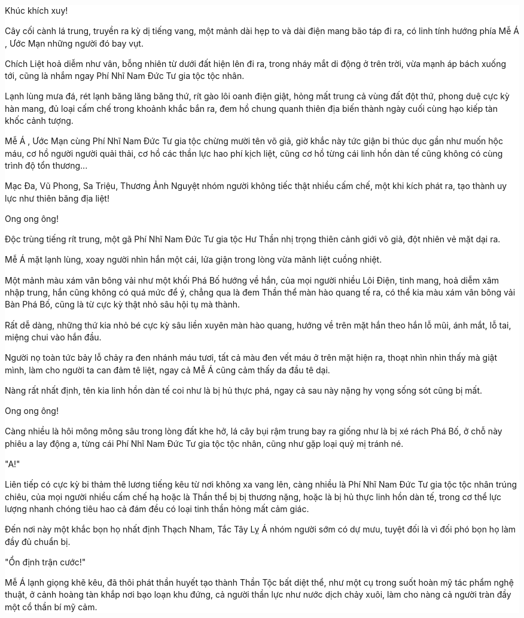 Khúc khích xuy!

Cây cối cành lá trung, truyền ra kỳ dị tiếng vang, một mảnh dài hẹp to và dài điện mang bão táp đi ra, có linh tính hướng phía Mễ Á , Ước Mạn những người đó bay vụt.

Chích Liệt hoả diễm như vân, bỗng nhiên từ dưới đất hiện lên đi ra, trong nháy mắt di động ở trên trời, vừa mạnh áp bách xuống tới, cũng là nhắm ngay Phí Nhĩ Nam Đức Tư gia tộc tộc nhân.

Lạnh lùng mưa đá, rét lạnh băng lăng băng thứ, rít gào lôi oanh điện giật, hỏng mất trung cả vùng đất đột thứ, phong duệ cực kỳ hàn mang, đủ loại cấm chế trong khoảnh khắc bắn ra, đem hồ chung quanh thiên địa biến thành ngày cuối cùng hạo kiếp tàn khốc cảnh tượng.

Mễ Á , Ước Mạn cùng Phí Nhĩ Nam Đức Tư gia tộc chừng mười tên võ giả, giờ khắc này tức giận bi thúc dục gần như muốn hộc máu, cơ hồ người người quải thải, cơ hồ các thần lực hao phí kịch liệt, cũng cơ hồ từng cái linh hồn dàn tế cũng không có cùng trình độ tổn thương...

Mạc Đa, Vũ Phong, Sa Triệu, Thương Ảnh Nguyệt nhóm người không tiếc thật nhiều cấm chế, một khi kích phát ra, tạo thành uy lực như thiên băng địa liệt!

Ong ong ông!

Độc trùng tiếng rít trung, một gã Phí Nhĩ Nam Đức Tư gia tộc Hư Thần nhị trọng thiên cảnh giới võ giả, đột nhiên vẻ mặt dại ra.

Mễ Á mặt lạnh lùng, xoay người nhìn hắn một cái, lửa giận trong lòng vừa mãnh liệt cuồng nhiệt.

Một mảnh màu xám vân bông vải như một khối Phá Bố hướng về hắn, của mọi người nhiều Lôi Điện, tinh mang, hoả diễm xâm nhập trung, hắn cũng không có quá mức để ý, chẳng qua là đem Thần thể màn hào quang tế ra, có thể kia màu xám vân bông vải Bàn Phá Bố, cũng là từ cực kỳ thật nhỏ sâu hội tụ mà thành.

Rất dễ dàng, những thứ kia nhỏ bé cực kỳ sâu liền xuyên màn hào quang, hướng về trên mặt hắn theo hắn lỗ mũi, ánh mắt, lỗ tai, miệng chui vào hắn đầu.

Người nọ toàn tức bảy lỗ chảy ra đen nhánh máu tươi, tất cả màu đen vết máu ở trên mặt hiện ra, thoạt nhìn nhìn thấy mà giật mình, làm cho người ta can đảm tê liệt, ngay cả Mễ Á cũng cảm thấy da đầu tê dại.

Nàng rất nhất định, tên kia linh hồn dàn tế coi như là bị hủ thực phá, ngay cả sau này nặng hy vọng sống sót cũng bị mất.

Ong ong ông!

Càng nhiều là hôi mông mông sâu trong lòng đất khe hở, lá cây bụi rậm trung bay ra giống như là bị xé rách Phá Bố, ở chỗ này phiêu a lay động a, từng cái Phí Nhĩ Nam Đức Tư gia tộc tộc nhân, cũng như gặp loại quỷ mị tránh né.

"A!"

Liên tiếp có cực kỳ bi thảm thê lương tiếng kêu từ nơi không xa vang lên, càng nhiều là Phí Nhĩ Nam Đức Tư gia tộc tộc nhân trúng chiêu, của mọi người nhiều cấm chế hạ hoặc là Thần thể bị bị thương nặng, hoặc là bị hủ thực linh hồn dàn tế, trong cơ thể lực lượng nhanh chóng tiêu hao cả đám đều có loại tinh thần hỏng mất cảm giác.

Đến nơi này một khắc bọn họ nhất định Thạch Nham, Tắc Tây Lỵ Á nhóm người sớm có dự mưu, tuyệt đối là vì đối phó bọn họ làm đầy đủ chuẩn bị.

"Ổn định trận cước!"

Mễ Á lạnh giọng khẽ kêu, đã thôi phát thần huyết tạo thành Thần Tộc bất diệt thể, như một cụ trong suốt hoàn mỹ tác phẩm nghệ thuật, ở cảnh hoàng tàn khắp nơi bạo loạn khu đứng, cả người thần lực như nước dịch chảy xuôi, làm cho nàng cả người tràn đầy một cổ thần bí mỹ cảm.
